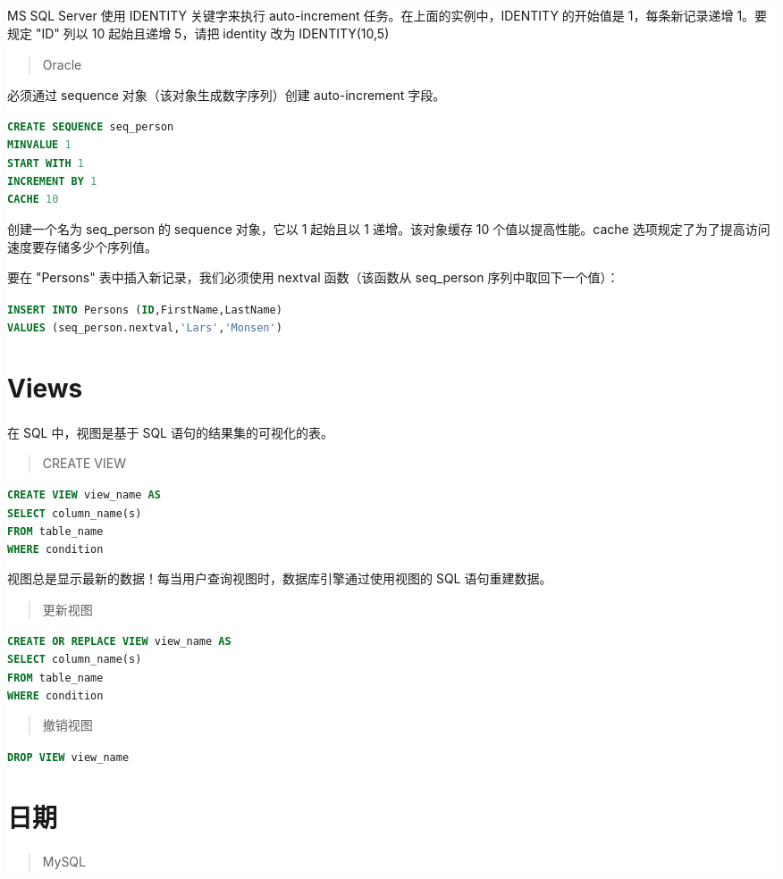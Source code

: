MS SQL Server 使用 IDENTITY 关键字来执行 auto-increment 任务。在上面的实例中，IDENTITY 的开始值是 1，每条新记录递增 1。要规定 "ID" 列以 10 起始且递增 5，请把 identity 改为 IDENTITY(10,5)

> Oracle

 必须通过 sequence 对象（该对象生成数字序列）创建 auto-increment 字段。 

```sql
CREATE SEQUENCE seq_person
MINVALUE 1
START WITH 1
INCREMENT BY 1
CACHE 10
```

 创建一个名为 seq_person 的 sequence 对象，它以 1 起始且以 1 递增。该对象缓存 10 个值以提高性能。cache 选项规定了为了提高访问速度要存储多少个序列值。 

要在 "Persons" 表中插入新记录，我们必须使用 nextval 函数（该函数从 seq_person 序列中取回下一个值）：

```sql
INSERT INTO Persons (ID,FirstName,LastName)
VALUES (seq_person.nextval,'Lars','Monsen')
```

# Views

 在 SQL 中，视图是基于 SQL 语句的结果集的可视化的表。 

> CREATE VIEW

```sql
CREATE VIEW view_name AS
SELECT column_name(s)
FROM table_name
WHERE condition
```

 视图总是显示最新的数据！每当用户查询视图时，数据库引擎通过使用视图的 SQL 语句重建数据。 

> 更新视图

```sql
CREATE OR REPLACE VIEW view_name AS
SELECT column_name(s)
FROM table_name
WHERE condition
```

> 撤销视图

```sql
DROP VIEW view_name
```

# 日期

> MySQL

